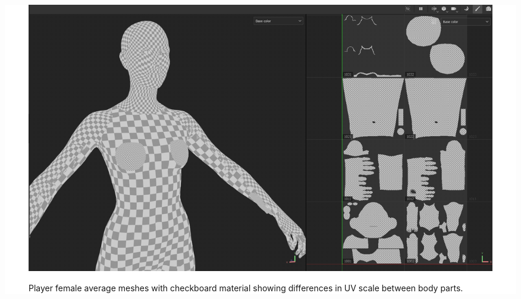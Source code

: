<figure><img src="../../../.gitbook/assets/skin_shader_UV_scale.png" alt=""><figcaption><p>Player female average meshes with checkboard material showing differences in UV scale between body parts.</p></figcaption></figure>
